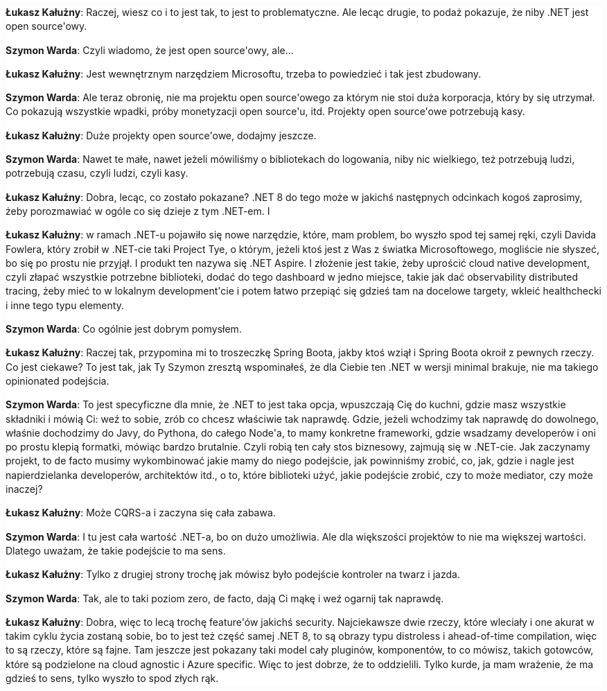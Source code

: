 **Łukasz Kałużny**: Raczej, wiesz co i to jest tak, to jest to problematyczne. Ale lecąc drugie, to podaż pokazuje, że niby .NET jest open source'owy.

**Szymon Warda**: Czyli wiadomo, że jest open source'owy, ale...

**Łukasz Kałużny**: Jest wewnętrznym narzędziem Microsoftu, trzeba to powiedzieć i tak jest zbudowany.

**Szymon Warda**: Ale teraz obronię, nie ma projektu open source'owego za którym nie stoi duża korporacja, który by się utrzymał. Co pokazują wszystkie wpadki, próby monetyzacji open source'u, itd. Projekty open source'owe potrzebują kasy.

**Łukasz Kałużny**: Duże projekty open source'owe, dodajmy jeszcze.

**Szymon Warda**: Nawet te małe, nawet jeżeli mówiliśmy o bibliotekach do logowania, niby nic wielkiego, też potrzebują ludzi, potrzebują czasu, czyli ludzi, czyli kasy.

**Łukasz Kałużny**: Dobra, lecąc, co zostało pokazane? .NET 8 do tego może w jakichś następnych odcinkach kogoś zaprosimy, żeby porozmawiać w ogóle co się dzieje z tym .NET-em. I

**Łukasz Kałużny**: w ramach .NET-u pojawiło się nowe narzędzie, które, mam problem, bo wyszło spod tej samej ręki, czyli Davida Fowlera, który zrobił w .NET-cie taki Project Tye, o którym, jeżeli ktoś jest z Was z światka Microsoftowego, mogliście nie słyszeć, bo się po prostu nie przyjął. I produkt ten nazywa się .NET Aspire. I złożenie jest takie, żeby uprościć cloud native development, czyli złapać wszystkie potrzebne biblioteki, dodać do tego dashboard w jedno miejsce, takie jak dać observability distributed tracing, żeby mieć to w lokalnym development'cie i potem łatwo przepiąć się gdzieś tam na docelowe targety, wkleić healthchecki i inne tego typu elementy.

**Szymon Warda**: Co ogólnie jest dobrym pomysłem.

**Łukasz Kałużny**: Raczej tak, przypomina mi to troszeczkę Spring Boota, jakby ktoś wziął i Spring Boota okroił z pewnych rzeczy. Co jest ciekawe? To jest tak, jak Ty Szymon zresztą wspominałeś, że dla Ciebie ten .NET w wersji minimal brakuje, nie ma takiego opinionated podejścia.

**Szymon Warda**: To jest specyficzne dla mnie, że .NET to jest taka opcja, wpuszczają Cię do kuchni, gdzie masz wszystkie składniki i mówią Ci: weź to sobie, zrób co chcesz właściwie tak naprawdę. Gdzie, jeżeli wchodzimy tak naprawdę do dowolnego, właśnie dochodzimy do Javy, do Pythona, do całego Node'a, to mamy konkretne frameworki, gdzie wsadzamy developerów i oni po prostu klepią formatki, mówiąc bardzo brutalnie. Czyli robią ten cały stos biznesowy, zajmują się w .NET-cie. Jak zaczynamy projekt, to de facto musimy wykombinować jakie mamy do niego podejście, jak powinniśmy zrobić, co, jak, gdzie i nagle jest napierdzielanka developerów, architektów itd., o to, które biblioteki użyć, jakie podejście zrobić, czy to może mediator, czy może inaczej?

**Łukasz Kałużny**: Może CQRS-a i zaczyna się cała zabawa.

**Szymon Warda**: I tu jest cała wartość .NET-a, bo on dużo umożliwia. Ale dla większości projektów to nie ma większej wartości. Dlatego uważam, że takie podejście to ma sens.

**Łukasz Kałużny**: Tylko z drugiej strony trochę jak mówisz było podejście kontroler na twarz i jazda.

**Szymon Warda**: Tak, ale to taki poziom zero, de facto, dają Ci mąkę i weź ogarnij tak naprawdę.

**Łukasz Kałużny**: Dobra, więc to lecą trochę feature'ów jakichś security. Najciekawsze dwie rzeczy, które wleciały i one akurat w takim cyklu życia zostaną sobie, bo to jest też część samej .NET 8, to są obrazy typu distroless i ahead-of-time compilation, więc to są rzeczy, które są fajne. Tam jeszcze jest pokazany taki model cały pluginów, komponentów, to co mówisz, takich gotowców, które są podzielone na cloud agnostic i Azure specific. Więc to jest dobrze, że to oddzielili. Tylko kurde, ja mam wrażenie, że ma gdzieś to sens, tylko wyszło to spod złych rąk.
